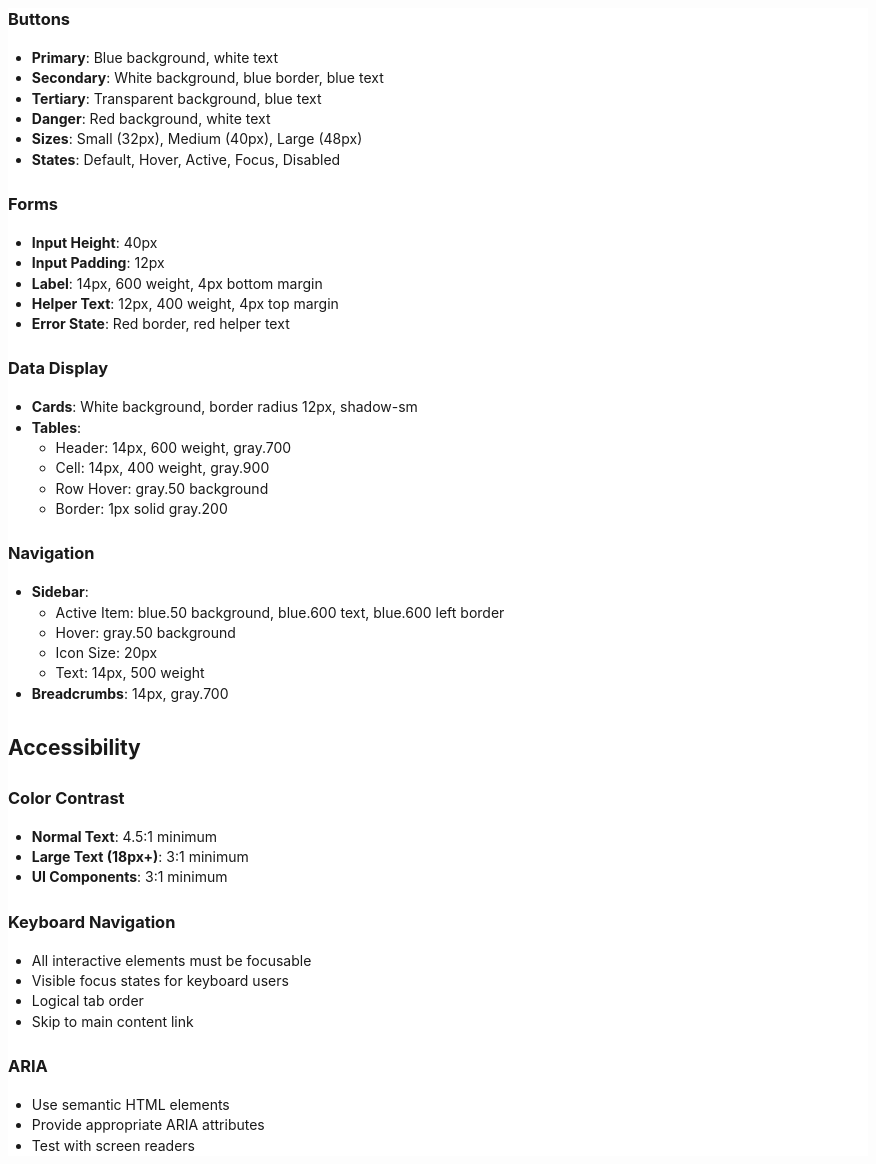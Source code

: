 ### Buttons
- **Primary**: Blue background, white text
- **Secondary**: White background, blue border, blue text
- **Tertiary**: Transparent background, blue text
- **Danger**: Red background, white text
- **Sizes**: Small (32px), Medium (40px), Large (48px)
- **States**: Default, Hover, Active, Focus, Disabled

### Forms
- **Input Height**: 40px
- **Input Padding**: 12px
- **Label**: 14px, 600 weight, 4px bottom margin
- **Helper Text**: 12px, 400 weight, 4px top margin
- **Error State**: Red border, red helper text

### Data Display
- **Cards**: White background, border radius 12px, shadow-sm
- **Tables**: 
  - Header: 14px, 600 weight, gray.700
  - Cell: 14px, 400 weight, gray.900
  - Row Hover: gray.50 background
  - Border: 1px solid gray.200

### Navigation
- **Sidebar**: 
  - Active Item: blue.50 background, blue.600 text, blue.600 left border
  - Hover: gray.50 background
  - Icon Size: 20px
  - Text: 14px, 500 weight
- **Breadcrumbs**: 14px, gray.700

## Accessibility

### Color Contrast
- **Normal Text**: 4.5:1 minimum
- **Large Text (18px+)**: 3:1 minimum
- **UI Components**: 3:1 minimum

### Keyboard Navigation
- All interactive elements must be focusable
- Visible focus states for keyboard users
- Logical tab order
- Skip to main content link

### ARIA
- Use semantic HTML elements
- Provide appropriate ARIA attributes
- Test with screen readers

